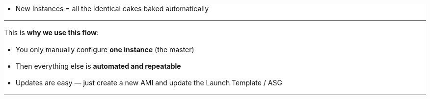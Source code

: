 - New Instances = all the identical cakes baked automatically
    

---

This is **why we use this flow**:

- You only manually configure **one instance** (the master)
    
- Then everything else is **automated and repeatable**
    
- Updates are easy — just create a new AMI and update the Launch Template / ASG
    

---
